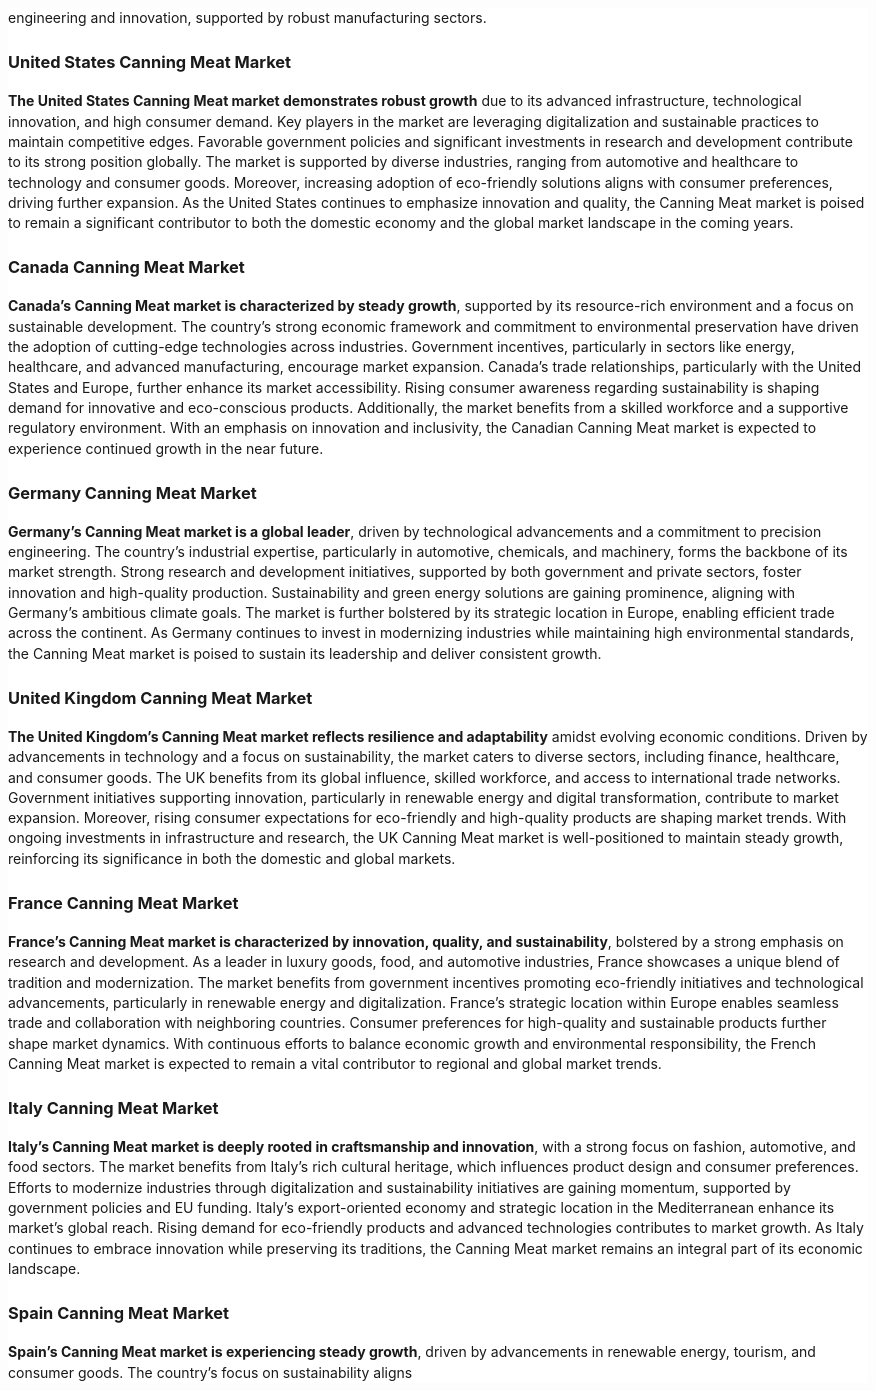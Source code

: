 engineering and innovation, supported by robust manufacturing sectors.</span></em></p></blockquote><h3><strong>United States Canning Meat Market</strong></h3><p><strong>The United States Canning Meat market demonstrates robust growth</strong> due to its advanced infrastructure, technological innovation, and high consumer demand. Key players in the market are leveraging digitalization and sustainable practices to maintain competitive edges. Favorable government policies and significant investments in research and development contribute to its strong position globally. The market is supported by diverse industries, ranging from automotive and healthcare to technology and consumer goods. Moreover, increasing adoption of eco-friendly solutions aligns with consumer preferences, driving further expansion. As the United States continues to emphasize innovation and quality, the Canning Meat market is poised to remain a significant contributor to both the domestic economy and the global market landscape in the coming years.</p><h3><strong>Canada Canning Meat Market</strong></h3><p><strong>Canada&rsquo;s Canning Meat market is characterized by steady growth</strong>, supported by its resource-rich environment and a focus on sustainable development. The country&rsquo;s strong economic framework and commitment to environmental preservation have driven the adoption of cutting-edge technologies across industries. Government incentives, particularly in sectors like energy, healthcare, and advanced manufacturing, encourage market expansion. Canada&rsquo;s trade relationships, particularly with the United States and Europe, further enhance its market accessibility. Rising consumer awareness regarding sustainability is shaping demand for innovative and eco-conscious products. Additionally, the market benefits from a skilled workforce and a supportive regulatory environment. With an emphasis on innovation and inclusivity, the Canadian Canning Meat market is expected to experience continued growth in the near future.</p><h3><strong>Germany Canning Meat Market</strong></h3><p><strong>Germany&rsquo;s Canning Meat market is a global leader</strong>, driven by technological advancements and a commitment to precision engineering. The country&rsquo;s industrial expertise, particularly in automotive, chemicals, and machinery, forms the backbone of its market strength. Strong research and development initiatives, supported by both government and private sectors, foster innovation and high-quality production. Sustainability and green energy solutions are gaining prominence, aligning with Germany&rsquo;s ambitious climate goals. The market is further bolstered by its strategic location in Europe, enabling efficient trade across the continent. As Germany continues to invest in modernizing industries while maintaining high environmental standards, the Canning Meat market is poised to sustain its leadership and deliver consistent growth.</p><h3><strong>United Kingdom Canning Meat Market</strong></h3><p><strong>The United Kingdom&rsquo;s Canning Meat market reflects resilience and adaptability</strong> amidst evolving economic conditions. Driven by advancements in technology and a focus on sustainability, the market caters to diverse sectors, including finance, healthcare, and consumer goods. The UK benefits from its global influence, skilled workforce, and access to international trade networks. Government initiatives supporting innovation, particularly in renewable energy and digital transformation, contribute to market expansion. Moreover, rising consumer expectations for eco-friendly and high-quality products are shaping market trends. With ongoing investments in infrastructure and research, the UK Canning Meat market is well-positioned to maintain steady growth, reinforcing its significance in both the domestic and global markets.</p><h3><strong>France Canning Meat Market</strong></h3><p><strong>France&rsquo;s Canning Meat market is characterized by innovation, quality, and sustainability</strong>, bolstered by a strong emphasis on research and development. As a leader in luxury goods, food, and automotive industries, France showcases a unique blend of tradition and modernization. The market benefits from government incentives promoting eco-friendly initiatives and technological advancements, particularly in renewable energy and digitalization. France&rsquo;s strategic location within Europe enables seamless trade and collaboration with neighboring countries. Consumer preferences for high-quality and sustainable products further shape market dynamics. With continuous efforts to balance economic growth and environmental responsibility, the French Canning Meat market is expected to remain a vital contributor to regional and global market trends.</p><h3><strong>Italy Canning Meat Market</strong></h3><p><strong>Italy&rsquo;s Canning Meat market is deeply rooted in craftsmanship and innovation</strong>, with a strong focus on fashion, automotive, and food sectors. The market benefits from Italy&rsquo;s rich cultural heritage, which influences product design and consumer preferences. Efforts to modernize industries through digitalization and sustainability initiatives are gaining momentum, supported by government policies and EU funding. Italy&rsquo;s export-oriented economy and strategic location in the Mediterranean enhance its market&rsquo;s global reach. Rising demand for eco-friendly products and advanced technologies contributes to market growth. As Italy continues to embrace innovation while preserving its traditions, the Canning Meat market remains an integral part of its economic landscape.</p><h3><strong>Spain Canning Meat Market</strong></h3><p><strong>Spain&rsquo;s Canning Meat market is experiencing steady growth</strong>, driven by advancements in renewable energy, tourism, and consumer goods. The country&rsquo;s focus on sustainability aligns